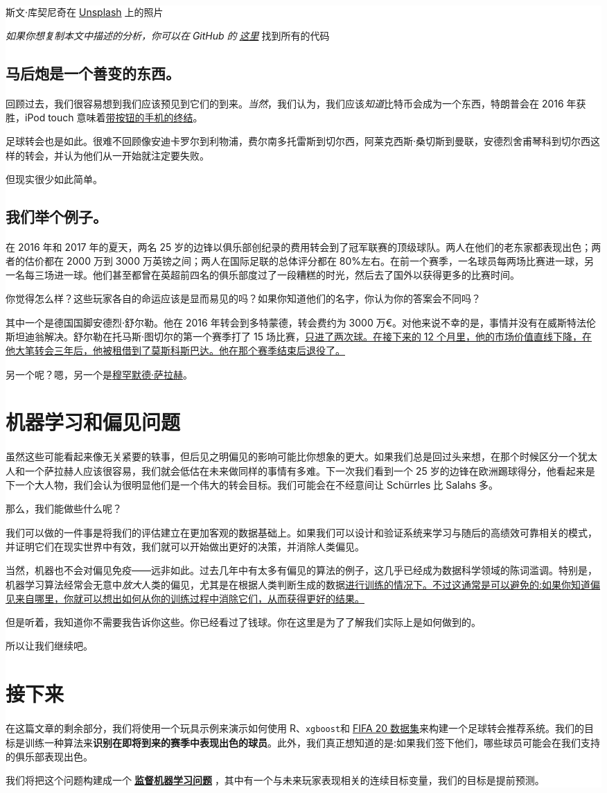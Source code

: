 斯文·库契尼奇在 [Unsplash](https://unsplash.com?utm_source=medium&utm_medium=referral) 上的照片

*如果你想复制本文中描述的分析，你可以在 GitHub 的* [*这里*](https://github.com/jtattersall09403/football_scout_ml) 找到所有的代码

## 马后炮是一个善变的东西。

回顾过去，我们很容易想到我们应该预见到它们的到来。*当然*，我们认为，我们应该*知道*比特币会成为一个东西，特朗普会在 2016 年获胜，iPod touch 意味着[带按钮的手机的终结](https://www.theverge.com/2016/9/30/13119924/blackberry-failure-success)。

足球转会也是如此。很难不回顾像安迪卡罗尔到利物浦，费尔南多托雷斯到切尔西，阿莱克西斯·桑切斯到曼联，安德烈舍甫琴科到切尔西这样的转会，并认为他们从一开始就注定要失败。

但现实很少如此简单。

## 我们举个例子。

在 2016 年和 2017 年的夏天，两名 25 岁的边锋以俱乐部创纪录的费用转会到了冠军联赛的顶级球队。两人在他们的老东家都表现出色；两者的估价都在 2000 万到 3000 万英镑之间；两人在国际足联的总体评分都在 80%左右。在前一个赛季，一名球员每两场比赛进一球，另一名每三场进一球。他们甚至都曾在英超前四名的俱乐部度过了一段糟糕的时光，然后去了国外以获得更多的比赛时间。

你觉得怎么样？这些玩家各自的命运应该是显而易见的吗？如果你知道他们的名字，你认为你的答案会不同吗？

其中一个是德国国脚安德烈·舒尔勒。他在 2016 年转会到多特蒙德，转会费约为 3000 万€。对他来说不幸的是，事情并没有在威斯特法伦斯坦迪翁解决。舒尔勒在托马斯·图切尔的第一个赛季打了 15 场比赛，[只进了两次球。在接下来的 12 个月里，他的市场价值直线下降，在他大笔转会三年后，他被租借到了莫斯科斯巴达。他在那个赛季结束后退役了。](https://www.transfermarkt.co.uk/andre-schurrle/profil/spieler/58205)

另一个呢？嗯，另一个是[穆罕默德·萨拉赫](https://talksport.com/football/375559/mohamed-salah-news-all-records-broken-liverpool-forward-incredible-premier-league-season/)。

# 机器学习和偏见问题

虽然这些可能看起来像无关紧要的轶事，但后见之明偏见的影响可能比你想象的更大。如果我们总是回过头来想，在那个时候区分一个犹太人和一个萨拉赫人应该很容易，我们就会低估在未来做同样的事情有多难。下一次我们看到一个 25 岁的边锋在欧洲踢球得分，他看起来是下一个大人物，我们会认为很明显他们是一个伟大的转会目标。我们可能会在不经意间让 Schürrles 比 Salahs 多。

那么，我们能做些什么呢？

我们可以做的一件事是将我们的评估建立在更加客观的数据基础上。如果我们可以设计和验证系统来学习与随后的高绩效可靠相关的模式，并证明它们在现实世界中有效，我们就可以开始做出更好的决策，并消除人类偏见。

当然，机器也不会对偏见免疫——远非如此。过去几年中有太多有偏见的算法的例子，这几乎已经成为数据科学领域的陈词滥调。特别是，机器学习算法经常会无意中*放大*人类的偏见，尤其是在根据人类判断生成的数据[进行训练的情况下。不过这通常是可以避免的:如果你知道偏见来自哪里，你就可以想出如何从你的训练过程中消除它们，从而获得更好的结果。](https://www.wired.com/story/algorithms-shouldve-made-courts-more-fair-what-went-wrong/)

但是听着，我知道你不需要我告诉你这些。你已经看过了钱球。你在这里是为了了解我们实际上是如何做到的。

所以让我们继续吧。

# 接下来

在这篇文章的剩余部分，我们将使用一个玩具示例来演示如何使用 R、`xgboost`和 [FIFA 20 数据集](https://www.kaggle.com/stefanoleone992/fifa-20-complete-player-dataset)来构建一个足球转会推荐系统。我们的目标是训练一种算法来**识别在即将到来的赛季中表现出色的球员**。此外，我们真正想知道的是:如果我们签下他们，哪些球员可能会在我们支持的俱乐部表现出色。

我们将把这个问题构建成一个 [**监督机器学习问题**](https://en.wikipedia.org/wiki/Supervised_learning#:~:text=Supervised%20learning%20is%20the%20machine,a%20set%20of%20training%20examples.) ，其中有一个与未来玩家表现相关的连续目标变量，我们的目标是提前预测。
